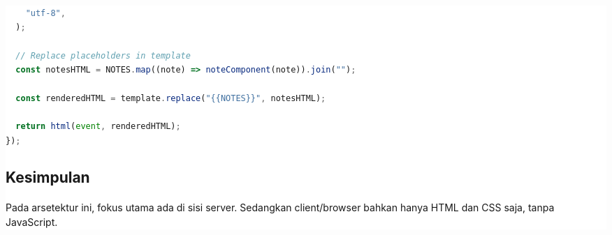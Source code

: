 ```javascript
    "utf-8",
  );

  // Replace placeholders in template
  const notesHTML = NOTES.map((note) => noteComponent(note)).join("");

  const renderedHTML = template.replace("{{NOTES}}", notesHTML);

  return html(event, renderedHTML);
});
```

## Kesimpulan

Pada arsetektur ini, fokus utama ada di sisi server. Sedangkan client/browser bahkan hanya HTML dan CSS saja, tanpa JavaScript.
